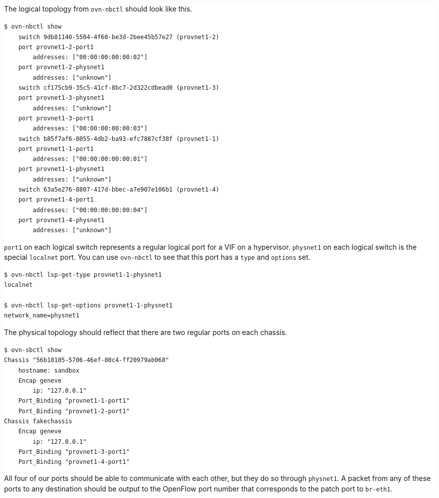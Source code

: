 
The logical topology from `ovn-nbctl` should look like this.

    $ ovn-nbctl show
        switch 9db81140-5504-4f60-be3d-2bee45b57e27 (provnet1-2)
        port provnet1-2-port1
            addresses: ["00:00:00:00:00:02"]
        port provnet1-2-physnet1
            addresses: ["unknown"]
        switch cf175cb9-35c5-41cf-8bc7-2d322cdbead0 (provnet1-3)
        port provnet1-3-physnet1
            addresses: ["unknown"]
        port provnet1-3-port1
            addresses: ["00:00:00:00:00:03"]
        switch b85f7af6-8055-4db2-ba93-efc7887cf38f (provnet1-1)
        port provnet1-1-port1
            addresses: ["00:00:00:00:00:01"]
        port provnet1-1-physnet1
            addresses: ["unknown"]
        switch 63a5e276-8807-417d-bbec-a7e907e106b1 (provnet1-4)
        port provnet1-4-port1
            addresses: ["00:00:00:00:00:04"]
        port provnet1-4-physnet1
            addresses: ["unknown"]

`port1` on each logical switch represents a regular logical port for a VIF on a
hypervisor.  `physnet1` on each logical switch is the special `localnet` port.
You can use `ovn-nbctl` to see that this port has a `type` and `options` set.

    $ ovn-nbctl lsp-get-type provnet1-1-physnet1
    localnet

    $ ovn-nbctl lsp-get-options provnet1-1-physnet1
    network_name=physnet1

The physical topology should reflect that there are two regular ports on each
chassis.

    $ ovn-sbctl show
    Chassis "56b18105-5706-46ef-80c4-ff20979ab068"
        hostname: sandbox
        Encap geneve
            ip: "127.0.0.1"
        Port_Binding "provnet1-1-port1"
        Port_Binding "provnet1-2-port1"
    Chassis fakechassis
        Encap geneve
            ip: "127.0.0.1"
        Port_Binding "provnet1-3-port1"
        Port_Binding "provnet1-4-port1"

All four of our ports should be able to communicate with each other, but they do
so through `physnet1`.  A packet from any of these ports to any destination
should be output to the OpenFlow port number that corresponds to the patch port
to `br-eth1`.

